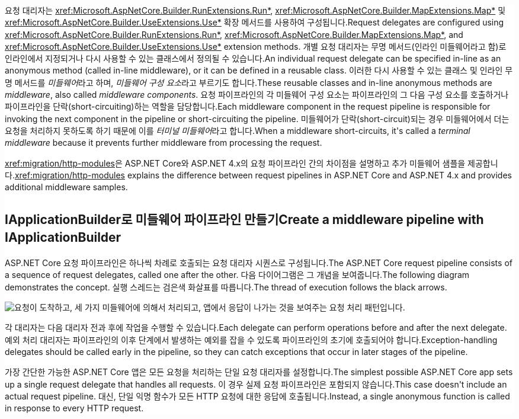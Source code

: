 <span data-ttu-id="27ef1-111">요청 대리자는 <xref:Microsoft.AspNetCore.Builder.RunExtensions.Run*>, <xref:Microsoft.AspNetCore.Builder.MapExtensions.Map*> 및 <xref:Microsoft.AspNetCore.Builder.UseExtensions.Use*> 확장 메서드를 사용하여 구성됩니다.</span><span class="sxs-lookup"><span data-stu-id="27ef1-111">Request delegates are configured using <xref:Microsoft.AspNetCore.Builder.RunExtensions.Run*>, <xref:Microsoft.AspNetCore.Builder.MapExtensions.Map*>, and <xref:Microsoft.AspNetCore.Builder.UseExtensions.Use*> extension methods.</span></span> <span data-ttu-id="27ef1-112">개별 요청 대리자는 무명 메서드(인라인 미들웨어라고 함)로 인라인에서 지정되거나 다시 사용할 수 있는 클래스에서 정의될 수 있습니다.</span><span class="sxs-lookup"><span data-stu-id="27ef1-112">An individual request delegate can be specified in-line as an anonymous method (called in-line middleware), or it can be defined in a reusable class.</span></span> <span data-ttu-id="27ef1-113">이러한 다시 사용할 수 있는 클래스 및 인라인 무명 메서드를 *미들웨어*라고 하며, *미들웨어 구성 요소*라고 부르기도 합니다.</span><span class="sxs-lookup"><span data-stu-id="27ef1-113">These reusable classes and in-line anonymous methods are *middleware*, also called *middleware components*.</span></span> <span data-ttu-id="27ef1-114">요청 파이프라인의 각 미들웨어 구성 요소는 파이프라인의 그 다음 구성 요소를 호출하거나 파이프라인을 단락(short-circuiting)하는 역할을 담당합니다.</span><span class="sxs-lookup"><span data-stu-id="27ef1-114">Each middleware component in the request pipeline is responsible for invoking the next component in the pipeline or short-circuiting the pipeline.</span></span> <span data-ttu-id="27ef1-115">미들웨어가 단락(short-circuit)되는 경우 미들웨어에서 더는 요청을 처리하지 못하도록 하기 때문에 이를 *터미널 미들웨어*라고 합니다.</span><span class="sxs-lookup"><span data-stu-id="27ef1-115">When a middleware short-circuits, it's called a *terminal middleware* because it prevents further middleware from processing the request.</span></span>

<span data-ttu-id="27ef1-116"><xref:migration/http-modules>은 ASP.NET Core와 ASP.NET 4.x의 요청 파이프라인 간의 차이점을 설명하고 추가 미들웨어 샘플을 제공합니다.</span><span class="sxs-lookup"><span data-stu-id="27ef1-116"><xref:migration/http-modules> explains the difference between request pipelines in ASP.NET Core and ASP.NET 4.x and provides additional middleware samples.</span></span>

## <a name="create-a-middleware-pipeline-with-iapplicationbuilder"></a><span data-ttu-id="27ef1-117">IApplicationBuilder로 미들웨어 파이프라인 만들기</span><span class="sxs-lookup"><span data-stu-id="27ef1-117">Create a middleware pipeline with IApplicationBuilder</span></span>

<span data-ttu-id="27ef1-118">ASP.NET Core 요청 파이프라인은 하나씩 차례로 호출되는 요청 대리자 시퀀스로 구성됩니다.</span><span class="sxs-lookup"><span data-stu-id="27ef1-118">The ASP.NET Core request pipeline consists of a sequence of request delegates, called one after the other.</span></span> <span data-ttu-id="27ef1-119">다음 다이어그램은 그 개념을 보여줍니다.</span><span class="sxs-lookup"><span data-stu-id="27ef1-119">The following diagram demonstrates the concept.</span></span> <span data-ttu-id="27ef1-120">실행 스레드는 검은색 화살표를 따릅니다.</span><span class="sxs-lookup"><span data-stu-id="27ef1-120">The thread of execution follows the black arrows.</span></span>

![요청이 도착하고, 세 가지 미들웨어에 의해서 처리되고, 앱에서 응답이 나가는 것을 보여주는 요청 처리 패턴입니다.](index/_static/request-delegate-pipeline.png)

<span data-ttu-id="27ef1-124">각 대리자는 다음 대리자 전과 후에 작업을 수행할 수 있습니다.</span><span class="sxs-lookup"><span data-stu-id="27ef1-124">Each delegate can perform operations before and after the next delegate.</span></span> <span data-ttu-id="27ef1-125">예외 처리 대리자는 파이프라인의 이후 단계에서 발생하는 예외를 잡을 수 있도록 파이프라인의 초기에 호출되어야 합니다.</span><span class="sxs-lookup"><span data-stu-id="27ef1-125">Exception-handling delegates should be called early in the pipeline, so they can catch exceptions that occur in later stages of the pipeline.</span></span>

<span data-ttu-id="27ef1-126">가장 간단한 가능한 ASP.NET Core 앱은 모든 요청을 처리하는 단일 요청 대리자를 설정합니다.</span><span class="sxs-lookup"><span data-stu-id="27ef1-126">The simplest possible ASP.NET Core app sets up a single request delegate that handles all requests.</span></span> <span data-ttu-id="27ef1-127">이 경우 실제 요청 파이프라인은 포함되지 않습니다.</span><span class="sxs-lookup"><span data-stu-id="27ef1-127">This case doesn't include an actual request pipeline.</span></span> <span data-ttu-id="27ef1-128">대신, 단일 익명 함수가 모든 HTTP 요청에 대한 응답에 호출됩니다.</span><span class="sxs-lookup"><span data-stu-id="27ef1-128">Instead, a single anonymous function is called in response to every HTTP request.</span></span>
